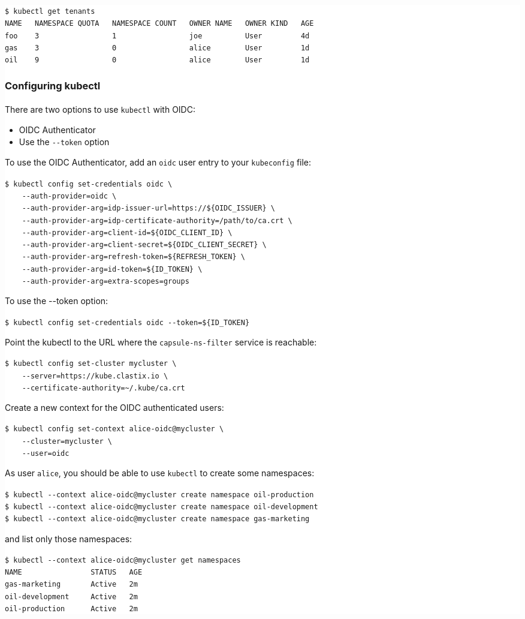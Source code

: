 ```
$ kubectl get tenants
NAME   NAMESPACE QUOTA   NAMESPACE COUNT   OWNER NAME   OWNER KIND   AGE
foo    3                 1                 joe          User         4d
gas    3                 0                 alice        User         1d
oil    9                 0                 alice        User         1d
```

### Configuring kubectl
There are two options to use `kubectl` with OIDC:

- OIDC Authenticator
- Use the `--token` option

To use the OIDC Authenticator, add an `oidc` user entry to your `kubeconfig` file:
```
$ kubectl config set-credentials oidc \
    --auth-provider=oidc \
    --auth-provider-arg=idp-issuer-url=https://${OIDC_ISSUER} \
    --auth-provider-arg=idp-certificate-authority=/path/to/ca.crt \
    --auth-provider-arg=client-id=${OIDC_CLIENT_ID} \
    --auth-provider-arg=client-secret=${OIDC_CLIENT_SECRET} \
    --auth-provider-arg=refresh-token=${REFRESH_TOKEN} \
    --auth-provider-arg=id-token=${ID_TOKEN} \
    --auth-provider-arg=extra-scopes=groups
```

To use the --token option:
```
$ kubectl config set-credentials oidc --token=${ID_TOKEN}
```

Point the kubectl to the URL where the `capsule-ns-filter` service is reachable:
```
$ kubectl config set-cluster mycluster \
    --server=https://kube.clastix.io \
    --certificate-authority=~/.kube/ca.crt
```

Create a new context for the OIDC authenticated users:
```
$ kubectl config set-context alice-oidc@mycluster \
    --cluster=mycluster \
    --user=oidc
```

As user `alice`, you should be able to use `kubectl` to create some namespaces:
```
$ kubectl --context alice-oidc@mycluster create namespace oil-production
$ kubectl --context alice-oidc@mycluster create namespace oil-development
$ kubectl --context alice-oidc@mycluster create namespace gas-marketing
```

and list only those namespaces:
```
$ kubectl --context alice-oidc@mycluster get namespaces
NAME                STATUS   AGE
gas-marketing       Active   2m
oil-development     Active   2m
oil-production      Active   2m
```
